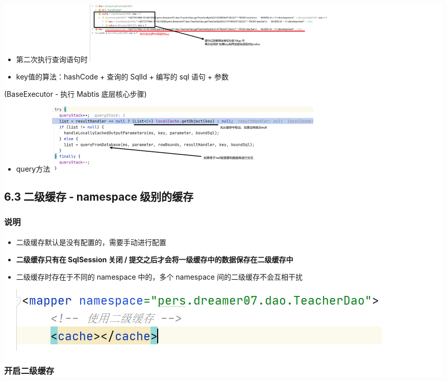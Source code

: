 - 第二次执行查询语句时
  <img src="README.assets/008bMOTrgy1gitx7g4l9jj31bf0aj0ue.jpg" alt="008bMOTrgy1gitx7g4l9jj31bf0aj0ue.jpg (1707×379)" style="zoom:50%;" />

- key值的算法：hashCode + 查询的 SqlId + 编写的 sql 语句  + 参数

(BaseExecutor - 执行 Mabtis 底层核心步骤)

- query方法
  <img src="README.assets/008bMOTrgy1gitx7g2bpmj31760atmz1.jpg" alt="008bMOTrgy1gitx7g2bpmj31760atmz1.jpg (1554×389)" style="zoom:50%;" />



## 6.3 二级缓存 - namespace 级别的缓存

### 说明

- 二级缓存默认是没有配置的，需要手动进行配置

- **二级缓存只有在 SqlSession 关闭 / 提交之后才会将一级缓存中的数据保存在二级缓存中**

- 二级缓存时存在于不同的 namespace 中的，多个 namespace 间的二级缓存不会互相干扰
  
  ![image-20200918095830057](README.assets/image-20200918095830057.png)

### 开启二级缓存
